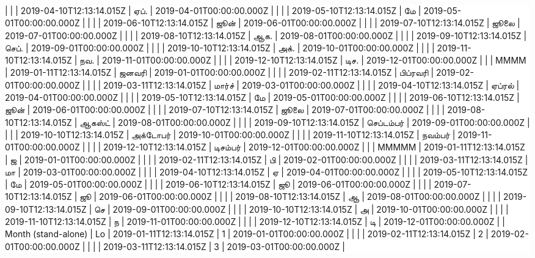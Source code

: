|                                 |              | 2019-04-10T12:13:14.015Z | ஏப்.                                                    | 2019-04-01T00:00:00.000Z |
|                                 |              | 2019-05-10T12:13:14.015Z | மே                                                      | 2019-05-01T00:00:00.000Z |
|                                 |              | 2019-06-10T12:13:14.015Z | ஜூன்                                                    | 2019-06-01T00:00:00.000Z |
|                                 |              | 2019-07-10T12:13:14.015Z | ஜூலை                                                    | 2019-07-01T00:00:00.000Z |
|                                 |              | 2019-08-10T12:13:14.015Z | ஆக.                                                     | 2019-08-01T00:00:00.000Z |
|                                 |              | 2019-09-10T12:13:14.015Z | செப்.                                                   | 2019-09-01T00:00:00.000Z |
|                                 |              | 2019-10-10T12:13:14.015Z | அக்.                                                    | 2019-10-01T00:00:00.000Z |
|                                 |              | 2019-11-10T12:13:14.015Z | நவ.                                                     | 2019-11-01T00:00:00.000Z |
|                                 |              | 2019-12-10T12:13:14.015Z | டிச.                                                    | 2019-12-01T00:00:00.000Z |
|                                 | MMMM         | 2019-01-11T12:13:14.015Z | ஜனவரி                                                   | 2019-01-01T00:00:00.000Z |
|                                 |              | 2019-02-11T12:13:14.015Z | பிப்ரவரி                                                | 2019-02-01T00:00:00.000Z |
|                                 |              | 2019-03-11T12:13:14.015Z | மார்ச்                                                  | 2019-03-01T00:00:00.000Z |
|                                 |              | 2019-04-10T12:13:14.015Z | ஏப்ரல்                                                  | 2019-04-01T00:00:00.000Z |
|                                 |              | 2019-05-10T12:13:14.015Z | மே                                                      | 2019-05-01T00:00:00.000Z |
|                                 |              | 2019-06-10T12:13:14.015Z | ஜூன்                                                    | 2019-06-01T00:00:00.000Z |
|                                 |              | 2019-07-10T12:13:14.015Z | ஜூலை                                                    | 2019-07-01T00:00:00.000Z |
|                                 |              | 2019-08-10T12:13:14.015Z | ஆகஸ்ட்                                                  | 2019-08-01T00:00:00.000Z |
|                                 |              | 2019-09-10T12:13:14.015Z | செப்டம்பர்                                              | 2019-09-01T00:00:00.000Z |
|                                 |              | 2019-10-10T12:13:14.015Z | அக்டோபர்                                                | 2019-10-01T00:00:00.000Z |
|                                 |              | 2019-11-10T12:13:14.015Z | நவம்பர்                                                 | 2019-11-01T00:00:00.000Z |
|                                 |              | 2019-12-10T12:13:14.015Z | டிசம்பர்                                                | 2019-12-01T00:00:00.000Z |
|                                 | MMMMM        | 2019-01-11T12:13:14.015Z | ஜ                                                       | 2019-01-01T00:00:00.000Z |
|                                 |              | 2019-02-11T12:13:14.015Z | பி                                                      | 2019-02-01T00:00:00.000Z |
|                                 |              | 2019-03-11T12:13:14.015Z | மா                                                      | 2019-03-01T00:00:00.000Z |
|                                 |              | 2019-04-10T12:13:14.015Z | ஏ                                                       | 2019-04-01T00:00:00.000Z |
|                                 |              | 2019-05-10T12:13:14.015Z | மே                                                      | 2019-05-01T00:00:00.000Z |
|                                 |              | 2019-06-10T12:13:14.015Z | ஜூ                                                      | 2019-06-01T00:00:00.000Z |
|                                 |              | 2019-07-10T12:13:14.015Z | ஜூ                                                      | 2019-06-01T00:00:00.000Z |
|                                 |              | 2019-08-10T12:13:14.015Z | ஆ                                                       | 2019-08-01T00:00:00.000Z |
|                                 |              | 2019-09-10T12:13:14.015Z | செ                                                      | 2019-09-01T00:00:00.000Z |
|                                 |              | 2019-10-10T12:13:14.015Z | அ                                                       | 2019-10-01T00:00:00.000Z |
|                                 |              | 2019-11-10T12:13:14.015Z | ந                                                       | 2019-11-01T00:00:00.000Z |
|                                 |              | 2019-12-10T12:13:14.015Z | டி                                                      | 2019-12-01T00:00:00.000Z |
| Month (stand-alone)             | Lo           | 2019-01-11T12:13:14.015Z | 1                                                       | 2019-01-01T00:00:00.000Z |
|                                 |              | 2019-02-11T12:13:14.015Z | 2                                                       | 2019-02-01T00:00:00.000Z |
|                                 |              | 2019-03-11T12:13:14.015Z | 3                                                       | 2019-03-01T00:00:00.000Z |